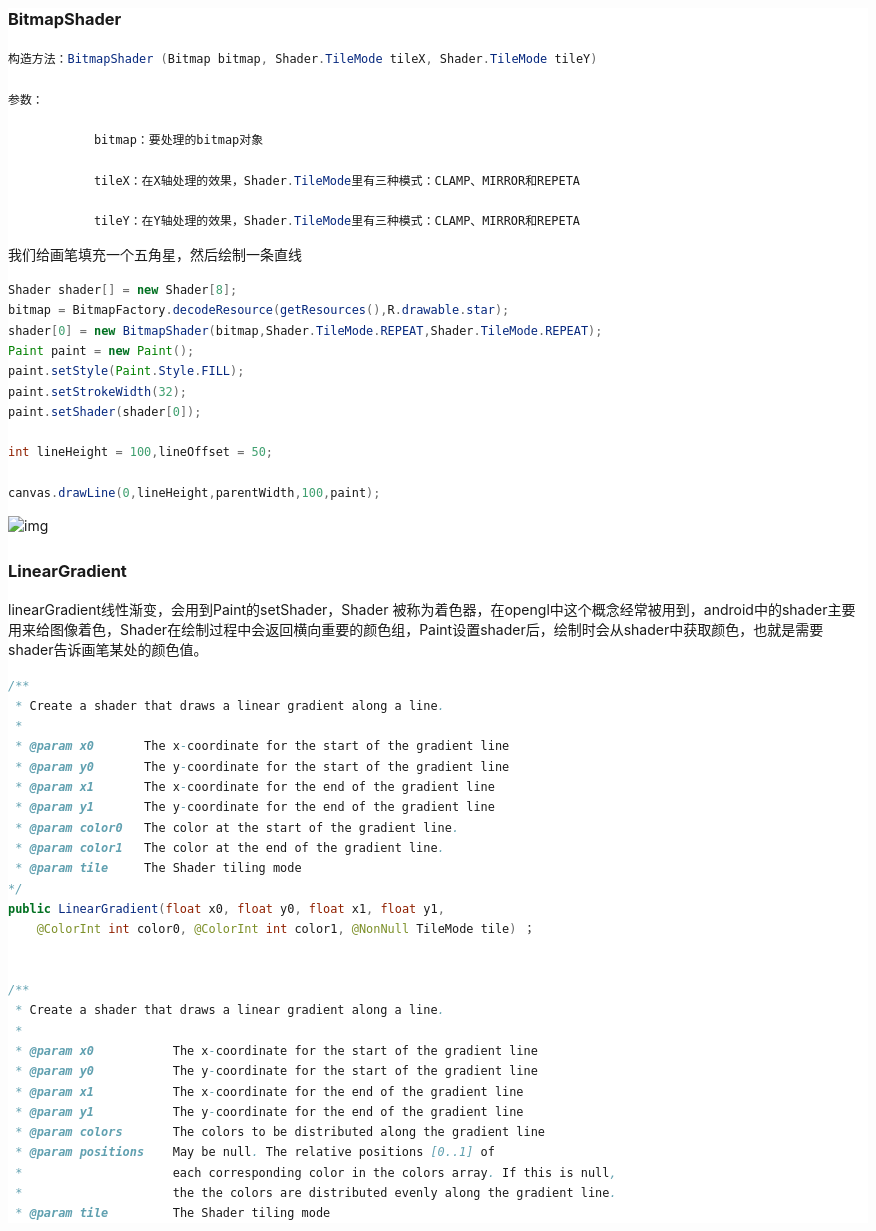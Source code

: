 ### BitmapShader

```java
构造方法：BitmapShader (Bitmap bitmap, Shader.TileMode tileX, Shader.TileMode tileY)

参数：

            bitmap：要处理的bitmap对象

            tileX：在X轴处理的效果，Shader.TileMode里有三种模式：CLAMP、MIRROR和REPETA

            tileY：在Y轴处理的效果，Shader.TileMode里有三种模式：CLAMP、MIRROR和REPETA
```
我们给画笔填充一个五角星，然后绘制一条直线

```java
Shader shader[] = new Shader[8];
bitmap = BitmapFactory.decodeResource(getResources(),R.drawable.star);
shader[0] = new BitmapShader(bitmap,Shader.TileMode.REPEAT,Shader.TileMode.REPEAT);
Paint paint = new Paint();
paint.setStyle(Paint.Style.FILL);
paint.setStrokeWidth(32);
paint.setShader(shader[0]);

int lineHeight = 100,lineOffset = 50;

canvas.drawLine(0,lineHeight,parentWidth,100,paint);

```

![img](https://img-blog.csdn.net/20180626163502715?watermark/2/text/aHR0cHM6Ly9ibG9nLmNzZG4ubmV0L2ppbm1pZTAxOTM=/font/5a6L5L2T/fontsize/400/fill/I0JBQkFCMA==/dissolve/70)

### LinearGradient

linearGradient线性渐变，会用到Paint的setShader，Shader 被称为着色器，在opengl中这个概念经常被用到，android中的shader主要用来给图像着色，Shader在绘制过程中会返回横向重要的颜色组，Paint设置shader后，绘制时会从shader中获取颜色，也就是需要shader告诉画笔某处的颜色值。

```java
/**
 * Create a shader that draws a linear gradient along a line.
 *
 * @param x0       The x-coordinate for the start of the gradient line
 * @param y0       The y-coordinate for the start of the gradient line
 * @param x1       The x-coordinate for the end of the gradient line
 * @param y1       The y-coordinate for the end of the gradient line
 * @param color0   The color at the start of the gradient line.
 * @param color1   The color at the end of the gradient line.
 * @param tile     The Shader tiling mode
*/
public LinearGradient(float x0, float y0, float x1, float y1,
    @ColorInt int color0, @ColorInt int color1, @NonNull TileMode tile) ；


/**
 * Create a shader that draws a linear gradient along a line.
 *
 * @param x0           The x-coordinate for the start of the gradient line
 * @param y0           The y-coordinate for the start of the gradient line
 * @param x1           The x-coordinate for the end of the gradient line
 * @param y1           The y-coordinate for the end of the gradient line
 * @param colors       The colors to be distributed along the gradient line
 * @param positions    May be null. The relative positions [0..1] of
 *                     each corresponding color in the colors array. If this is null,
 *                     the the colors are distributed evenly along the gradient line.
 * @param tile         The Shader tiling mode
```